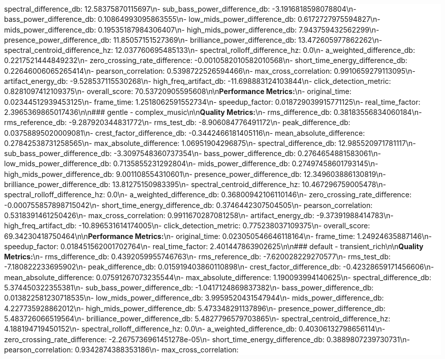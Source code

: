 spectral_difference_db: 12.58375870115697\n- sub_bass_power_difference_db: -3.1916818598078804\n- bass_power_difference_db: 0.10864993095863555\n- low_mids_power_difference_db: 0.6172727975594827\n- mids_power_difference_db: 0.19535187984306407\n- high_mids_power_difference_db: 7.943759432562299\n- presence_power_difference_db: 11.85057151527369\n- brilliance_power_difference_db: 13.472605977862262\n- spectral_centroid_difference_hz: 12.037760695485133\n- spectral_rolloff_difference_hz: 0.0\n- a_weighted_difference_db: 0.2217521444849232\n- zero_crossing_rate_difference: -0.0010582010582010568\n- short_time_energy_difference_db: 0.22646006065265414\n- pearson_correlation: 0.5398722526594466\n- max_cross_correlation: 0.9910659279113095\n- artifact_energy_db: -9.528537115530268\n- high_freq_artifact_db: -11.698883124103844\n- click_detection_metric: 0.8281097412109375\n- overall_score: 70.53720905595608\n\n**Performance Metrics:**\n- original_time: 0.02344512939453125\n- frame_time: 1.2518062591552734\n- speedup_factor: 0.018729039915771125\n- real_time_factor: 2.3965369865017436\n\n### gentle - complex_music\n\n**Quality Metrics:**\n- rms_difference_db: 0.38183556834060184\n- rms_reference_db: -9.287920344831772\n- rms_test_db: -8.906084776491172\n- peak_difference_db: 0.03758895020009081\n- crest_factor_difference_db: -0.3442466181405116\n- mean_absolute_difference: 0.27842538731258565\n- max_absolute_difference: 1.06951904296875\n- spectral_difference_db: 12.985520971781117\n- sub_bass_power_difference_db: -3.3097548360737354\n- bass_power_difference_db: 0.2764654881583061\n- low_mids_power_difference_db: 0.7135855231292804\n- mids_power_difference_db: 0.27497458601793145\n- high_mids_power_difference_db: 9.001108554310601\n- presence_power_difference_db: 12.349603886130819\n- brilliance_power_difference_db: 13.81275150983395\n- spectral_centroid_difference_hz: 10.467296759005478\n- spectral_rolloff_difference_hz: 0.0\n- a_weighted_difference_db: 0.36800942106110146\n- zero_crossing_rate_difference: -0.000755857898715042\n- short_time_energy_difference_db: 0.3746442307504505\n- pearson_correlation: 0.5318391461250426\n- max_cross_correlation: 0.9911670287081258\n- artifact_energy_db: -9.37391988414783\n- high_freq_artifact_db: -10.896531614174005\n- click_detection_metric: 0.775238037109375\n- overall_score: 69.34230418750464\n\n**Performance Metrics:**\n- original_time: 0.023050546646118164\n- frame_time: 1.24924635887146\n- speedup_factor: 0.018451562001702764\n- real_time_factor: 2.401447863902625\n\n### default - transient_rich\n\n**Quality Metrics:**\n- rms_difference_db: 0.4392059955746763\n- rms_reference_db: -7.620028229270577\n- rms_test_db: -7.180822233695902\n- peak_difference_db: 0.015919403860110898\n- crest_factor_difference_db: -0.42328659171456606\n- mean_absolute_difference: 0.07591267073235544\n- max_absolute_difference: 1.190093994140625\n- spectral_difference_db: 5.374450322355381\n- sub_bass_power_difference_db: -1.0417124869837382\n- bass_power_difference_db: 0.013822581230718535\n- low_mids_power_difference_db: 3.9959520431547944\n- mids_power_difference_db: 4.227735928862012\n- high_mids_power_difference_db: 5.473348291137896\n- presence_power_difference_db: 5.483726066519564\n- brilliance_power_difference_db: 5.4827796579703865\n- spectral_centroid_difference_hz: 4.188194719450152\n- spectral_rolloff_difference_hz: 0.0\n- a_weighted_difference_db: 0.40306132798656114\n- zero_crossing_rate_difference: -2.2675736961451278e-05\n- short_time_energy_difference_db: 0.3889807239730731\n- pearson_correlation: 0.9342874388353186\n- max_cross_correlation: